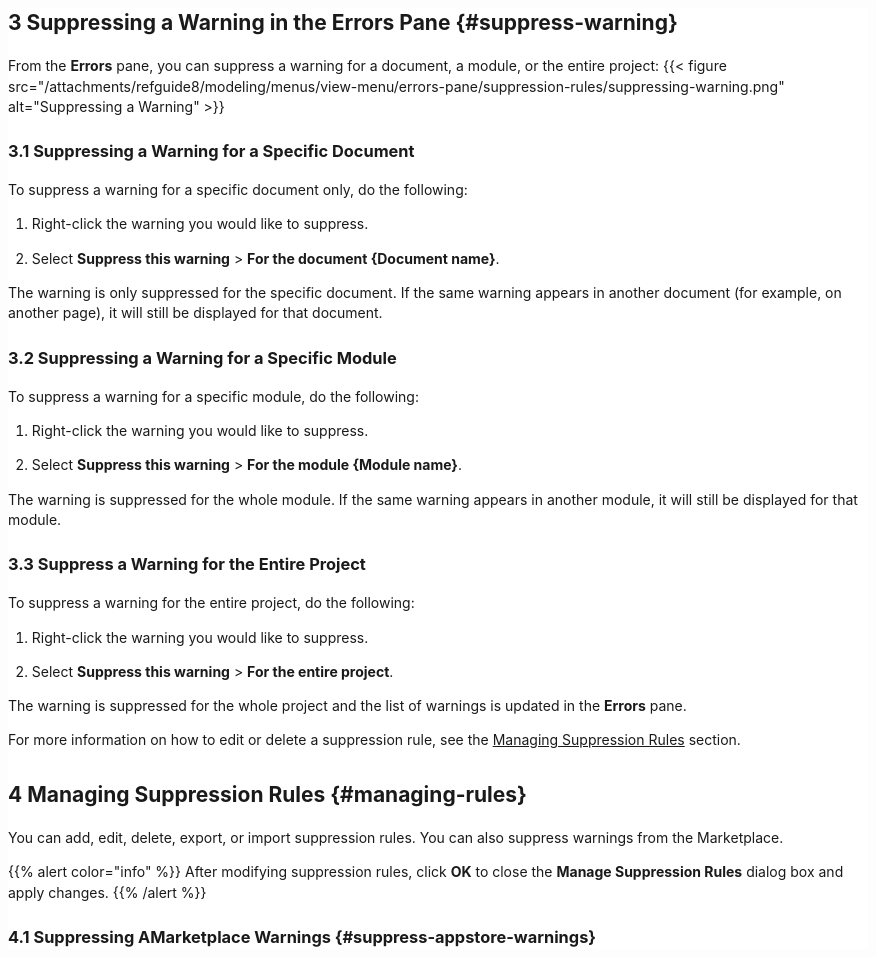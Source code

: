 ## 3 Suppressing a Warning in the Errors Pane {#suppress-warning}

From the **Errors** pane, you can suppress a warning for a document, a module, or the entire project:
{{< figure src="/attachments/refguide8/modeling/menus/view-menu/errors-pane/suppression-rules/suppressing-warning.png" alt="Suppressing a Warning" >}}

### 3.1 Suppressing a Warning for a Specific Document

To suppress a warning for a specific document only, do the following:

1. Right-click the warning you would like to suppress.

2. Select **Suppress this warning** > **For the document {Document name}**. 


The warning is only suppressed for the specific document. If the same warning appears in another document (for example, on another page), it will still be displayed for that document.

### 3.2 Suppressing a Warning for a Specific Module

To suppress a warning for a specific module, do the following:

1. Right-click the warning you would like to suppress.

2. Select **Suppress this warning** > **For the module {Module name}**. 


The warning is suppressed for the whole module. If the same warning appears in another module, it will still be displayed for that module.

### 3.3 Suppress a Warning for the Entire Project

To suppress a warning for the entire project, do the following:

1. Right-click the warning you would like to suppress.

2. Select **Suppress this warning** > **For the entire project**.


The warning is suppressed for the whole project and the list of warnings is updated in the **Errors** pane.

For more information on how to edit or delete a suppression rule, see the [Managing Suppression Rules](#managing-rules) section.

## 4 Managing Suppression Rules {#managing-rules}

You can add, edit, delete, export, or import suppression rules. You can also suppress warnings from the Marketplace. 

{{% alert color="info" %}}
After modifying suppression rules, click **OK** to close the **Manage Suppression Rules** dialog box and apply changes. 
{{% /alert %}}

### 4.1 Suppressing AMarketplace Warnings {#suppress-appstore-warnings}
